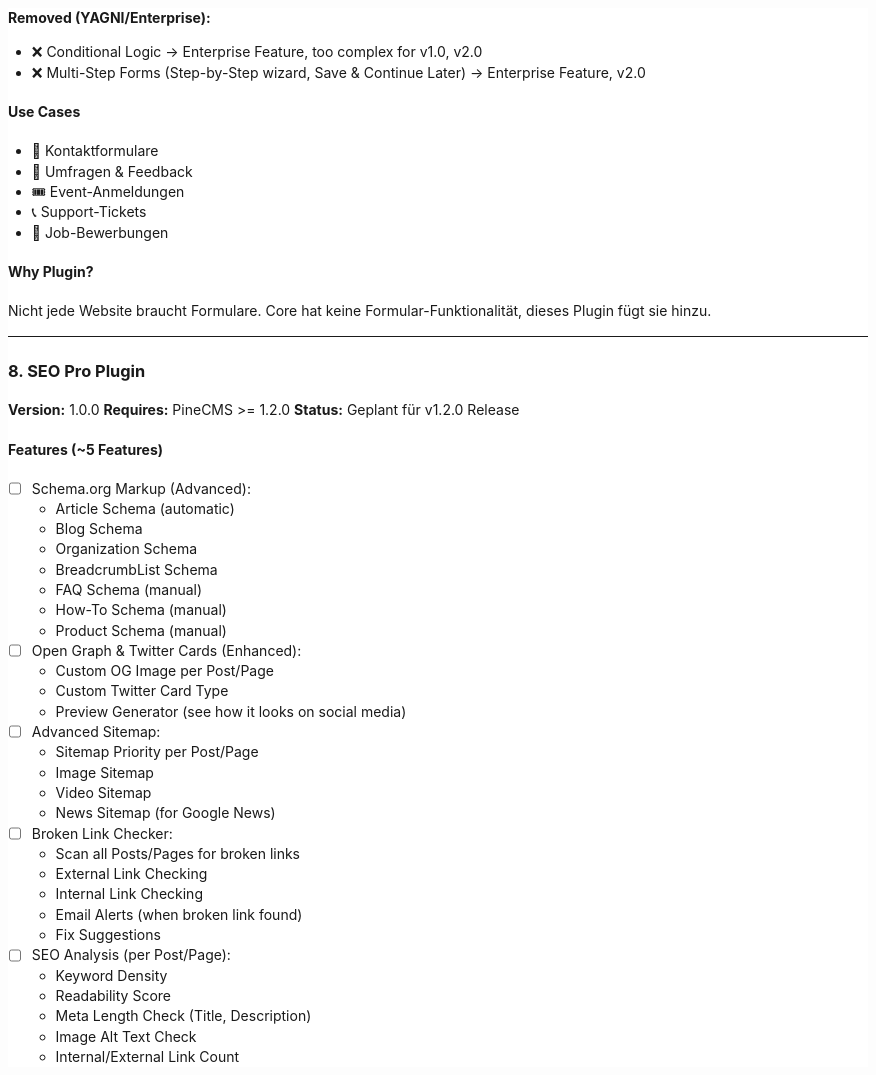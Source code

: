 **Removed (YAGNI/Enterprise):**
- ❌ Conditional Logic → Enterprise Feature, too complex for v1.0, v2.0
- ❌ Multi-Step Forms (Step-by-Step wizard, Save & Continue Later) → Enterprise Feature, v2.0

#### Use Cases

- 📧 Kontaktformulare
- 📝 Umfragen & Feedback
- 🎟️ Event-Anmeldungen
- 📞 Support-Tickets
- 💼 Job-Bewerbungen

#### Why Plugin?

Nicht jede Website braucht Formulare. Core hat keine Formular-Funktionalität, dieses Plugin fügt sie hinzu.

---

### 8. SEO Pro Plugin

**Version:** 1.0.0
**Requires:** PineCMS >= 1.2.0
**Status:** Geplant für v1.2.0 Release

#### Features (~5 Features)

- [ ] Schema.org Markup (Advanced):
  - Article Schema (automatic)
  - Blog Schema
  - Organization Schema
  - BreadcrumbList Schema
  - FAQ Schema (manual)
  - How-To Schema (manual)
  - Product Schema (manual)
- [ ] Open Graph & Twitter Cards (Enhanced):
  - Custom OG Image per Post/Page
  - Custom Twitter Card Type
  - Preview Generator (see how it looks on social media)
- [ ] Advanced Sitemap:
  - Sitemap Priority per Post/Page
  - Image Sitemap
  - Video Sitemap
  - News Sitemap (for Google News)
- [ ] Broken Link Checker:
  - Scan all Posts/Pages for broken links
  - External Link Checking
  - Internal Link Checking
  - Email Alerts (when broken link found)
  - Fix Suggestions
- [ ] SEO Analysis (per Post/Page):
  - Keyword Density
  - Readability Score
  - Meta Length Check (Title, Description)
  - Image Alt Text Check
  - Internal/External Link Count
